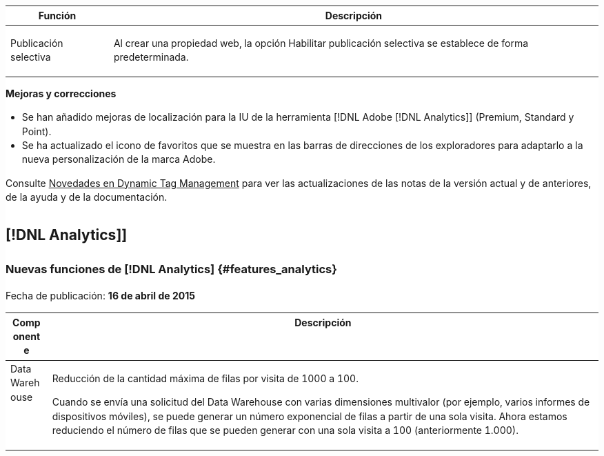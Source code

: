 <table id="table_3CA51E873E324FD4B7CF14190F127A77"> 
 <thead> 
  <tr> 
   <th colname="col1" class="entry"> Función </th> 
   <th colname="col2" class="entry"> Descripción </th> 
  </tr> 
 </thead>
 <tbody> 
  <tr valign="top"> 
   <td colname="col1"> <p>Publicación selectiva </p> </td> 
   <td colname="col2"> <p>Al crear una propiedad web, la opción <span class="wintitle">Habilitar publicación selectiva</span> se establece de forma predeterminada. </p> </td> 
  </tr> 
 </tbody> 
</table>

**Mejoras y correcciones**

* Se han añadido mejoras de localización para la IU de la herramienta [!DNL  Adobe [!DNL Analytics]] (Premium, Standard y Point).
* Se ha actualizado el icono de favoritos que se muestra en las barras de direcciones de los exploradores para adaptarlo a la nueva personalización de la marca Adobe.

Consulte [Novedades en Dynamic Tag Management](https://marketing.adobe.com/resources/help/en_US/dtm/whatsnew.html) para ver las actualizaciones de las notas de la versión actual y de anteriores, de la ayuda y de la documentación.

## [!DNL Analytics]]

### Nuevas funciones de [!DNL Analytics] {#features_analytics}

Fecha de publicación: **16 de abril de 2015**

<table id="table_91D1FD20C4C1411292252364328677AF"> 
 <thead> 
  <tr> 
   <th colname="col1" class="entry"> Componente </th> 
   <th colname="col2" class="entry"> Descripción </th> 
  </tr> 
 </thead>
 <tbody> 
  <tr> 
   <td colname="col1"> Data Warehouse <p> 
     <!--AN-100995--></p> </td> 
   <td colname="col2"> <p>Reducción de la cantidad máxima de filas por visita de 1000 a 100. </p> <p>Cuando se envía una solicitud del Data Warehouse con varias dimensiones multivalor (por ejemplo, varios informes de dispositivos móviles), se puede generar un número exponencial de filas a partir de una sola visita. Ahora estamos reduciendo el número de filas que se pueden generar con una sola visita a 100 (anteriormente 1.000). </p> </td> 
  </tr> 
 </tbody> 
</table>
